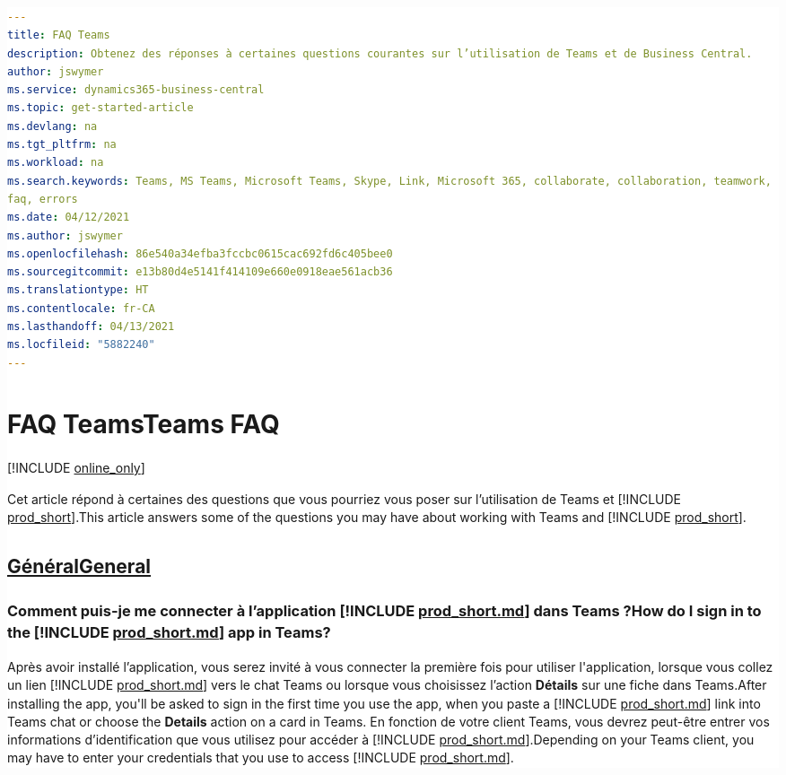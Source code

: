 ```yaml
---
title: FAQ Teams
description: Obtenez des réponses à certaines questions courantes sur l’utilisation de Teams et de Business Central.
author: jswymer
ms.service: dynamics365-business-central
ms.topic: get-started-article
ms.devlang: na
ms.tgt_pltfrm: na
ms.workload: na
ms.search.keywords: Teams, MS Teams, Microsoft Teams, Skype, Link, Microsoft 365, collaborate, collaboration, teamwork, faq, errors
ms.date: 04/12/2021
ms.author: jswymer
ms.openlocfilehash: 86e540a34efba3fccbc0615cac692fd6c405bee0
ms.sourcegitcommit: e13b80d4e5141f414109e660e0918eae561acb36
ms.translationtype: HT
ms.contentlocale: fr-CA
ms.lasthandoff: 04/13/2021
ms.locfileid: "5882240"
---
```

# <a name="teams-faq"></a><span data-ttu-id="0d5d7-103">FAQ Teams</span><span class="sxs-lookup"><span data-stu-id="0d5d7-103">Teams FAQ</span></span>

[!INCLUDE [online_only](includes/online_only.md)]

<span data-ttu-id="0d5d7-104">Cet article répond à certaines des questions que vous pourriez vous poser sur l’utilisation de Teams et [!INCLUDE [prod_short](includes/prod_short.md)].</span><span class="sxs-lookup"><span data-stu-id="0d5d7-104">This article answers some of the questions you may have about working with Teams and [!INCLUDE [prod_short](includes/prod_short.md)].</span></span>

## <a name="general"></a>[<span data-ttu-id="0d5d7-105">Général</span><span class="sxs-lookup"><span data-stu-id="0d5d7-105">General</span></span>](#tab/general)

### <a name="how-do-i-sign-in-to-the-prod_shortmd-app-in-teams"></a><span data-ttu-id="0d5d7-106">Comment puis-je me connecter à l’application [!INCLUDE [prod_short.md](includes/prod_short.md)] dans Teams ?</span><span class="sxs-lookup"><span data-stu-id="0d5d7-106">How do I sign in to the [!INCLUDE [prod_short.md](includes/prod_short.md)] app in Teams?</span></span>

<span data-ttu-id="0d5d7-107">Après avoir installé l’application, vous serez invité à vous connecter la première fois pour utiliser l'application, lorsque vous collez un lien [!INCLUDE [prod_short.md](includes/prod_short.md)] vers le chat Teams ou lorsque vous choisissez l’action **Détails** sur une fiche dans Teams.</span><span class="sxs-lookup"><span data-stu-id="0d5d7-107">After installing the app, you'll be asked to sign in the first time you use the app, when you paste a [!INCLUDE [prod_short.md](includes/prod_short.md)] link into Teams chat or choose the **Details** action on a card in Teams.</span></span> <span data-ttu-id="0d5d7-108">En fonction de votre client Teams, vous devrez peut-être entrer vos informations d’identification que vous utilisez pour accéder à [!INCLUDE [prod_short.md](includes/prod_short.md)].</span><span class="sxs-lookup"><span data-stu-id="0d5d7-108">Depending on your Teams client, you may have to enter your credentials that you use to access [!INCLUDE [prod_short.md](includes/prod_short.md)].</span></span>
